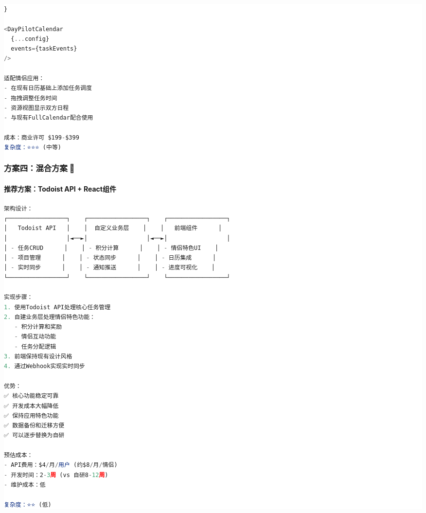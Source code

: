 ```typescript
}

<DayPilotCalendar 
  {...config} 
  events={taskEvents}
/>

适配情侣应用：
- 在现有日历基础上添加任务调度
- 拖拽调整任务时间
- 资源视图显示双方日程
- 与现有FullCalendar配合使用

成本：商业许可 $199-$399
复杂度：⭐⭐⭐ (中等)
```

### 方案四：混合方案 🔄

#### 推荐方案：Todoist API + React组件
```typescript
架构设计：
┌─────────────────┐    ┌─────────────────┐    ┌─────────────────┐
│   Todoist API   │    │  自定义业务层    │    │   前端组件      │
│                 │◄──►│                 │◄──►│                 │
│ - 任务CRUD      │    │ - 积分计算      │    │ - 情侣特色UI    │
│ - 项目管理      │    │ - 状态同步      │    │ - 日历集成      │
│ - 实时同步      │    │ - 通知推送      │    │ - 进度可视化    │
└─────────────────┘    └─────────────────┘    └─────────────────┘

实现步骤：
1. 使用Todoist API处理核心任务管理
2. 自建业务层处理情侣特色功能：
   - 积分计算和奖励
   - 情侣互动功能
   - 任务分配逻辑
3. 前端保持现有设计风格
4. 通过Webhook实现实时同步

优势：
✅ 核心功能稳定可靠
✅ 开发成本大幅降低
✅ 保持应用特色功能
✅ 数据备份和迁移方便
✅ 可以逐步替换为自研

预估成本：
- API费用：$4/月/用户 (约$8/月/情侣)
- 开发时间：2-3周 (vs 自研8-12周)
- 维护成本：低

复杂度：⭐⭐ (低)
```
